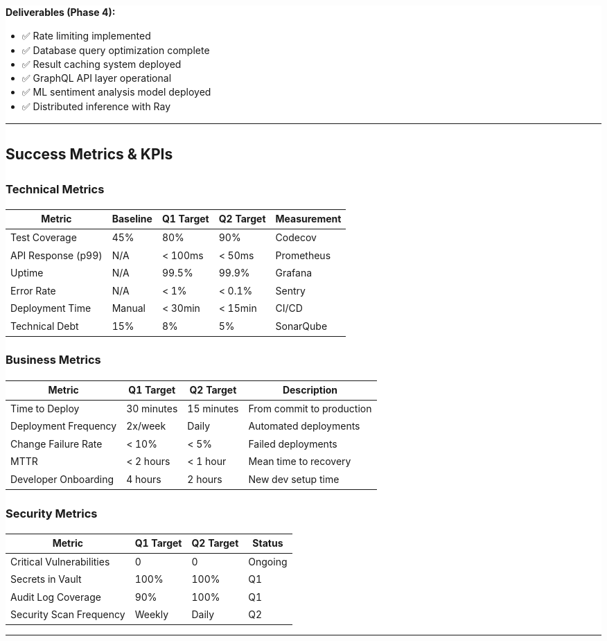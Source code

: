 **Deliverables (Phase 4):**
- ✅ Rate limiting implemented
- ✅ Database query optimization complete
- ✅ Result caching system deployed
- ✅ GraphQL API layer operational
- ✅ ML sentiment analysis model deployed
- ✅ Distributed inference with Ray

---

## Success Metrics & KPIs

### Technical Metrics

| Metric | Baseline | Q1 Target | Q2 Target | Measurement |
|--------|----------|-----------|-----------|-------------|
| Test Coverage | 45% | 80% | 90% | Codecov |
| API Response (p99) | N/A | < 100ms | < 50ms | Prometheus |
| Uptime | N/A | 99.5% | 99.9% | Grafana |
| Error Rate | N/A | < 1% | < 0.1% | Sentry |
| Deployment Time | Manual | < 30min | < 15min | CI/CD |
| Technical Debt | 15% | 8% | 5% | SonarQube |

### Business Metrics

| Metric | Q1 Target | Q2 Target | Description |
|--------|-----------|-----------|-------------|
| Time to Deploy | 30 minutes | 15 minutes | From commit to production |
| Deployment Frequency | 2x/week | Daily | Automated deployments |
| Change Failure Rate | < 10% | < 5% | Failed deployments |
| MTTR | < 2 hours | < 1 hour | Mean time to recovery |
| Developer Onboarding | 4 hours | 2 hours | New dev setup time |

### Security Metrics

| Metric | Q1 Target | Q2 Target | Status |
|--------|-----------|-----------|--------|
| Critical Vulnerabilities | 0 | 0 | Ongoing |
| Secrets in Vault | 100% | 100% | Q1 |
| Audit Log Coverage | 90% | 100% | Q1 |
| Security Scan Frequency | Weekly | Daily | Q2 |

---